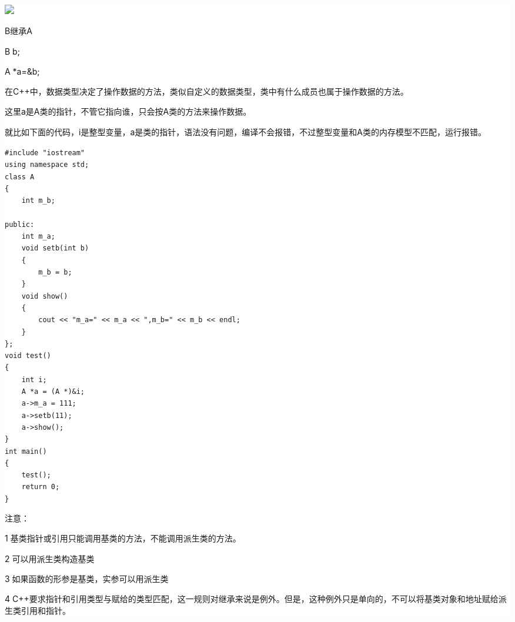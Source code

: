 ![](https://gitee.com/hxc8/images2/raw/master/img/202407172222047.jpg)

B继承A

B b;

A *a=&b;

在C++中，数据类型决定了操作数据的方法，类似自定义的数据类型，类中有什么成员也属于操作数据的方法。

这里a是A类的指针，不管它指向谁，只会按A类的方法来操作数据。

就比如下面的代码，i是整型变量，a是类的指针，语法没有问题，编译不会报错，不过整型变量和A类的内存模型不匹配，运行报错。

```
#include "iostream"
using namespace std;
class A
{
    int m_b;

public:
    int m_a;
    void setb(int b)
    { 
        m_b = b;
    }
    void show()
    {
        cout << "m_a=" << m_a << ",m_b=" << m_b << endl;
    }
};
void test()
{
    int i;
    A *a = (A *)&i;
    a->m_a = 111;
    a->setb(11);
    a->show();
}
int main()
{
    test();
    return 0;
}
```

注意：

1 基类指针或引用只能调用基类的方法，不能调用派生类的方法。

2 可以用派生类构造基类

3 如果函数的形参是基类，实参可以用派生类

4 C++要求指针和引用类型与赋给的类型匹配，这一规则对继承来说是例外。但是，这种例外只是单向的，不可以将基类对象和地址赋给派生类引用和指针。
